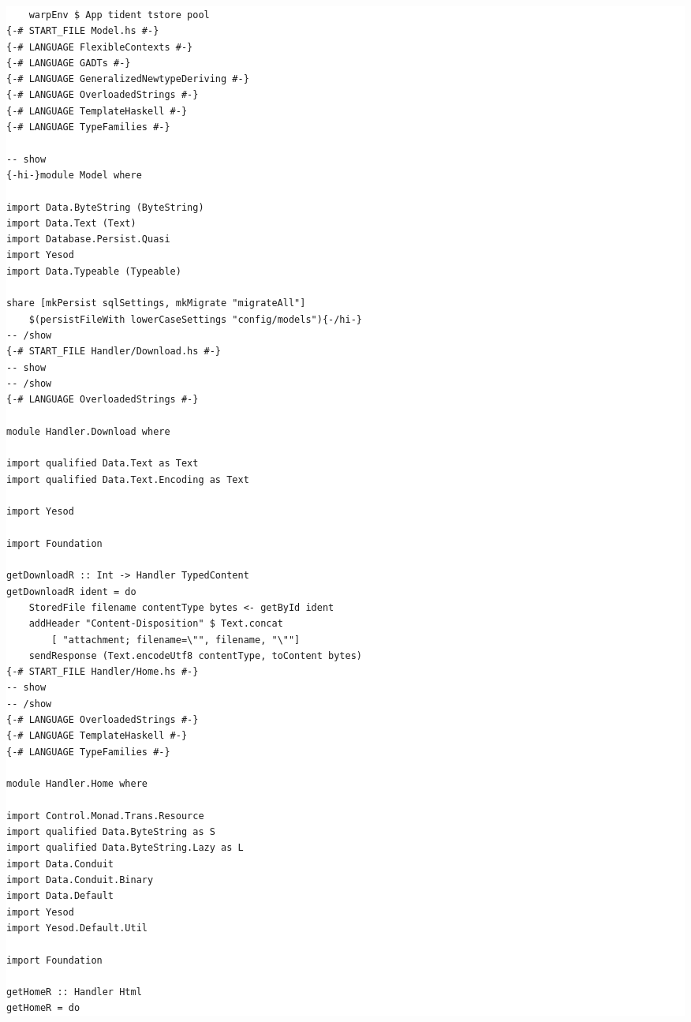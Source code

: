 ``` active haskell web
    warpEnv $ App tident tstore pool
{-# START_FILE Model.hs #-}
{-# LANGUAGE FlexibleContexts #-}
{-# LANGUAGE GADTs #-}
{-# LANGUAGE GeneralizedNewtypeDeriving #-}
{-# LANGUAGE OverloadedStrings #-}
{-# LANGUAGE TemplateHaskell #-}
{-# LANGUAGE TypeFamilies #-}

-- show
{-hi-}module Model where

import Data.ByteString (ByteString)
import Data.Text (Text)
import Database.Persist.Quasi
import Yesod
import Data.Typeable (Typeable)

share [mkPersist sqlSettings, mkMigrate "migrateAll"]
    $(persistFileWith lowerCaseSettings "config/models"){-/hi-}
-- /show
{-# START_FILE Handler/Download.hs #-}
-- show
-- /show
{-# LANGUAGE OverloadedStrings #-}

module Handler.Download where

import qualified Data.Text as Text
import qualified Data.Text.Encoding as Text

import Yesod

import Foundation

getDownloadR :: Int -> Handler TypedContent
getDownloadR ident = do
    StoredFile filename contentType bytes <- getById ident
    addHeader "Content-Disposition" $ Text.concat
        [ "attachment; filename=\"", filename, "\""]
    sendResponse (Text.encodeUtf8 contentType, toContent bytes)
{-# START_FILE Handler/Home.hs #-}
-- show
-- /show
{-# LANGUAGE OverloadedStrings #-}
{-# LANGUAGE TemplateHaskell #-}
{-# LANGUAGE TypeFamilies #-}

module Handler.Home where

import Control.Monad.Trans.Resource
import qualified Data.ByteString as S
import qualified Data.ByteString.Lazy as L
import Data.Conduit
import Data.Conduit.Binary
import Data.Default
import Yesod
import Yesod.Default.Util

import Foundation

getHomeR :: Handler Html
getHomeR = do
```